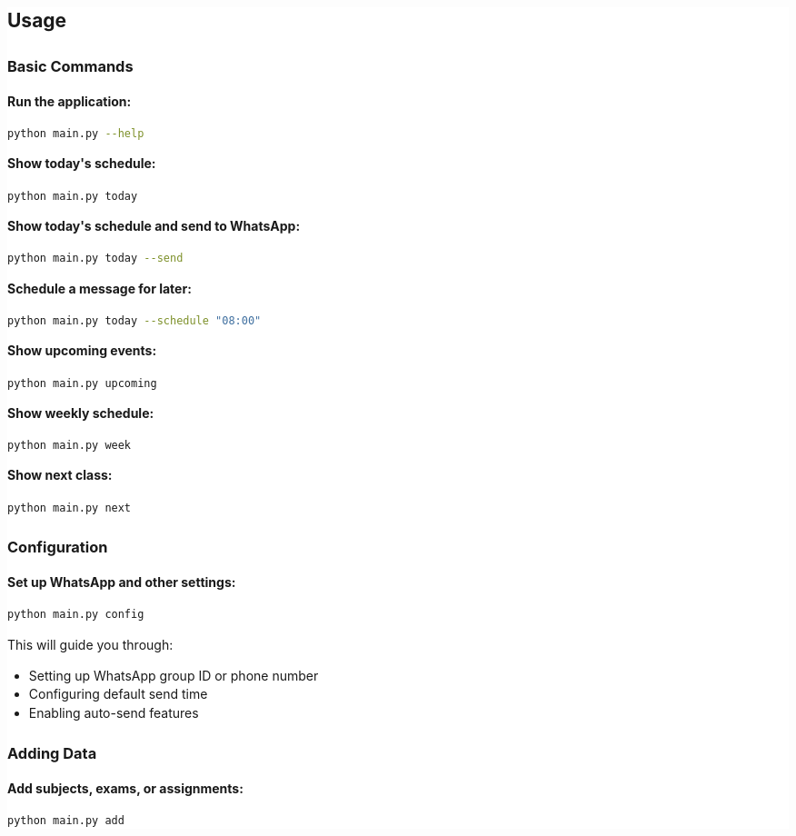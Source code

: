 ## Usage

### Basic Commands

**Run the application:**
```bash
python main.py --help
```

**Show today's schedule:**
```bash
python main.py today
```

**Show today's schedule and send to WhatsApp:**
```bash
python main.py today --send
```

**Schedule a message for later:**
```bash
python main.py today --schedule "08:00"
```

**Show upcoming events:**
```bash
python main.py upcoming
```

**Show weekly schedule:**
```bash
python main.py week
```

**Show next class:**
```bash
python main.py next
```

### Configuration

**Set up WhatsApp and other settings:**
```bash
python main.py config
```

This will guide you through:
- Setting up WhatsApp group ID or phone number
- Configuring default send time
- Enabling auto-send features

### Adding Data

**Add subjects, exams, or assignments:**
```bash
python main.py add
```

